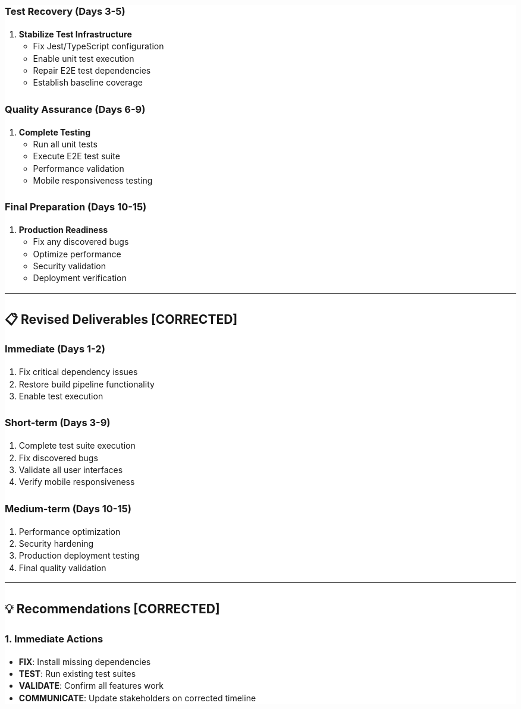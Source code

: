 ### Test Recovery (Days 3-5)
1. **Stabilize Test Infrastructure**
   - Fix Jest/TypeScript configuration
   - Enable unit test execution
   - Repair E2E test dependencies
   - Establish baseline coverage

### Quality Assurance (Days 6-9)
1. **Complete Testing**
   - Run all unit tests
   - Execute E2E test suite
   - Performance validation
   - Mobile responsiveness testing

### Final Preparation (Days 10-15)
1. **Production Readiness**
   - Fix any discovered bugs
   - Optimize performance
   - Security validation
   - Deployment verification

---

## 📋 Revised Deliverables [CORRECTED]

### Immediate (Days 1-2)
1. Fix critical dependency issues
2. Restore build pipeline functionality
3. Enable test execution

### Short-term (Days 3-9)
1. Complete test suite execution
2. Fix discovered bugs
3. Validate all user interfaces
4. Verify mobile responsiveness

### Medium-term (Days 10-15)
1. Performance optimization
2. Security hardening
3. Production deployment testing
4. Final quality validation

---

## 💡 Recommendations [CORRECTED]

### 1. **Immediate Actions**
- **FIX**: Install missing dependencies
- **TEST**: Run existing test suites
- **VALIDATE**: Confirm all features work
- **COMMUNICATE**: Update stakeholders on corrected timeline
